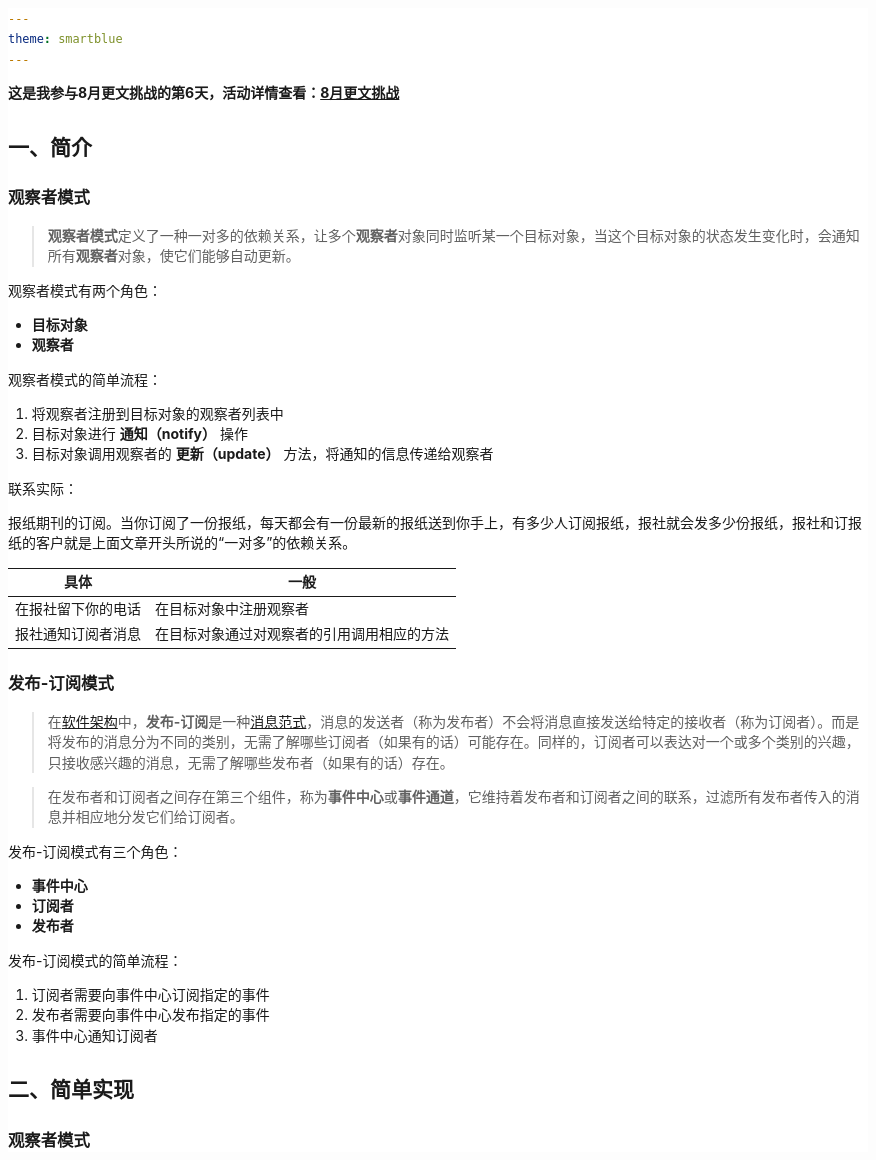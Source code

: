 ```yaml
---
theme: smartblue
---
```

**这是我参与8月更文挑战的第6天，活动详情查看：[8月更文挑战](https://juejin.cn/post/6987962113788493831 "https://juejin.cn/post/6987962113788493831")**

## 一、简介

### 观察者模式
> **观察者模式**定义了一种一对多的依赖关系，让多个**观察者**对象同时监听某一个目标对象，当这个目标对象的状态发生变化时，会通知所有**观察者**对象，使它们能够自动更新。

观察者模式有两个角色：
- **目标对象**
- **观察者**

观察者模式的简单流程：

1. 将观察者注册到目标对象的观察者列表中
2. 目标对象进行 **通知（notify）** 操作
3. 目标对象调用观察者的 **更新（update）** 方法，将通知的信息传递给观察者

联系实际：

报纸期刊的订阅。当你订阅了一份报纸，每天都会有一份最新的报纸送到你手上，有多少人订阅报纸，报社就会发多少份报纸，报社和订报纸的客户就是上面文章开头所说的“一对多”的依赖关系。

| 具体 | 一般 |
| --- | --- |
| 在报社留下你的电话 | 在目标对象中注册观察者 |
| 报社通知订阅者消息 | 在目标对象通过对观察者的引用调用相应的方法 |

### 发布-订阅模式
> 在[软件架构]()中，**发布-订阅**是一种[消息范式]()，消息的发送者（称为发布者）不会将消息直接发送给特定的接收者（称为订阅者）。而是将发布的消息分为不同的类别，无需了解哪些订阅者（如果有的话）可能存在。同样的，订阅者可以表达对一个或多个类别的兴趣，只接收感兴趣的消息，无需了解哪些发布者（如果有的话）存在。

> 在发布者和订阅者之间存在第三个组件，称为**事件中心**或**事件通道**，它维持着发布者和订阅者之间的联系，过滤所有发布者传入的消息并相应地分发它们给订阅者。

发布-订阅模式有三个角色：
- **事件中心**
- **订阅者**
- **发布者**

发布-订阅模式的简单流程：

1. 订阅者需要向事件中心订阅指定的事件
2. 发布者需要向事件中心发布指定的事件
3. 事件中心通知订阅者

## 二、简单实现

### 观察者模式
